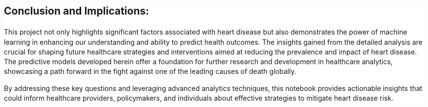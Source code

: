 ## **Conclusion and Implications:**

This project not only highlights significant factors associated with heart disease but also demonstrates the power of machine learning in enhancing our understanding and ability to predict health outcomes. The insights gained from the detailed analysis are crucial for shaping future healthcare strategies and interventions aimed at reducing the prevalence and impact of heart disease. The predictive models developed herein offer a foundation for further research and development in healthcare analytics, showcasing a path forward in the fight against one of the leading causes of death globally.

By addressing these key questions and leveraging advanced analytics techniques, this notebook provides actionable insights that could inform healthcare providers, policymakers, and individuals about effective strategies to mitigate heart disease risk.
